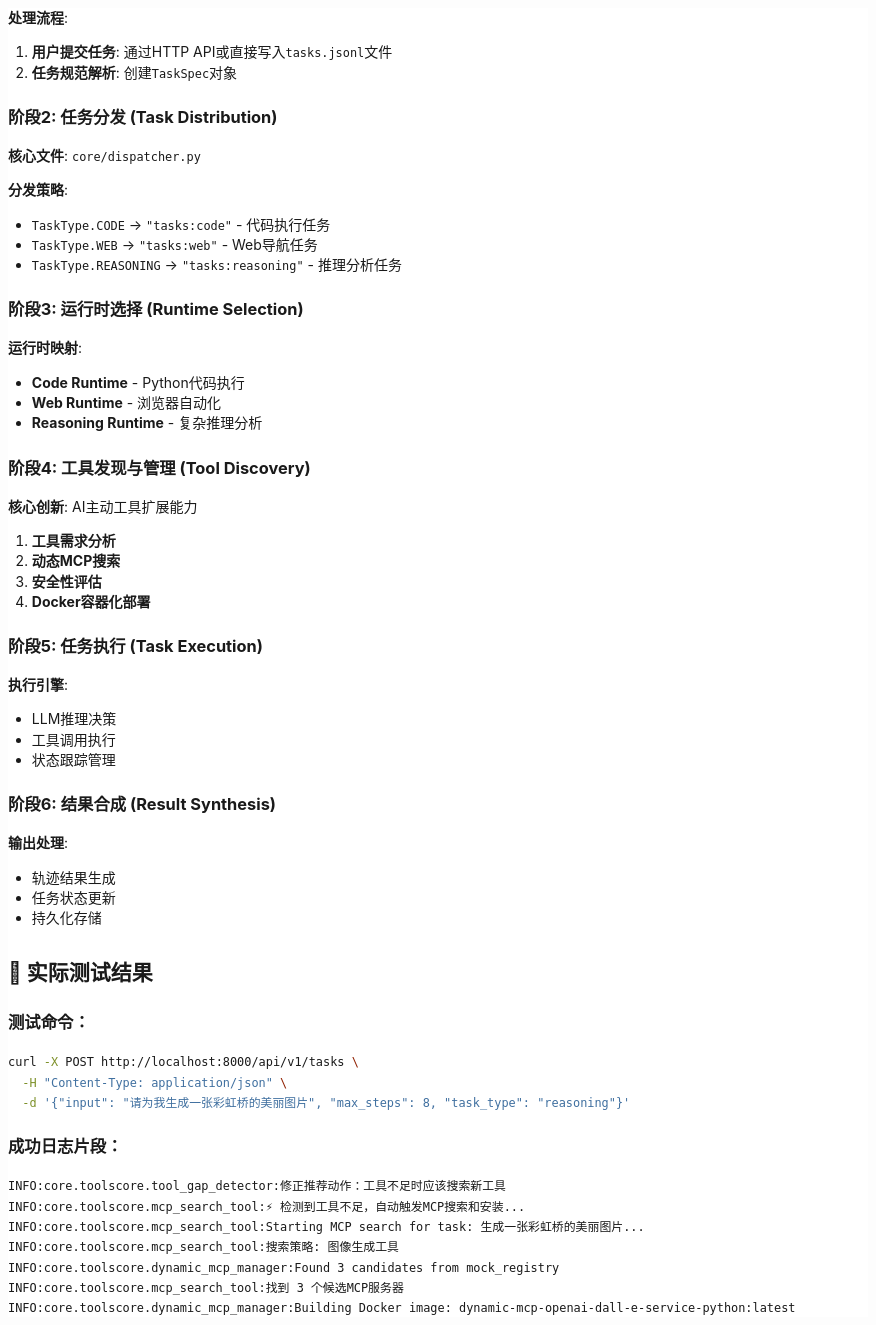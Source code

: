 **处理流程**:
1. **用户提交任务**: 通过HTTP API或直接写入`tasks.jsonl`文件
2. **任务规范解析**: 创建`TaskSpec`对象

### 阶段2: 任务分发 (Task Distribution)

**核心文件**: `core/dispatcher.py`

**分发策略**:
- `TaskType.CODE` → `"tasks:code"` - 代码执行任务
- `TaskType.WEB` → `"tasks:web"` - Web导航任务  
- `TaskType.REASONING` → `"tasks:reasoning"` - 推理分析任务

### 阶段3: 运行时选择 (Runtime Selection)

**运行时映射**:
- **Code Runtime** - Python代码执行
- **Web Runtime** - 浏览器自动化
- **Reasoning Runtime** - 复杂推理分析

### 阶段4: 工具发现与管理 (Tool Discovery)

**核心创新**: AI主动工具扩展能力

1. **工具需求分析**
2. **动态MCP搜索**
3. **安全性评估**
4. **Docker容器化部署**

### 阶段5: 任务执行 (Task Execution)

**执行引擎**:
- LLM推理决策
- 工具调用执行
- 状态跟踪管理

### 阶段6: 结果合成 (Result Synthesis)

**输出处理**:
- 轨迹结果生成
- 任务状态更新
- 持久化存储

## 🚀 **实际测试结果**

### **测试命令**：
```bash
curl -X POST http://localhost:8000/api/v1/tasks \
  -H "Content-Type: application/json" \
  -d '{"input": "请为我生成一张彩虹桥的美丽图片", "max_steps": 8, "task_type": "reasoning"}'
```

### **成功日志片段**：
```
INFO:core.toolscore.tool_gap_detector:修正推荐动作：工具不足时应该搜索新工具
INFO:core.toolscore.mcp_search_tool:⚡ 检测到工具不足，自动触发MCP搜索和安装...
INFO:core.toolscore.mcp_search_tool:Starting MCP search for task: 生成一张彩虹桥的美丽图片...
INFO:core.toolscore.mcp_search_tool:搜索策略: 图像生成工具
INFO:core.toolscore.dynamic_mcp_manager:Found 3 candidates from mock_registry
INFO:core.toolscore.mcp_search_tool:找到 3 个候选MCP服务器
INFO:core.toolscore.dynamic_mcp_manager:Building Docker image: dynamic-mcp-openai-dall-e-service-python:latest
```
